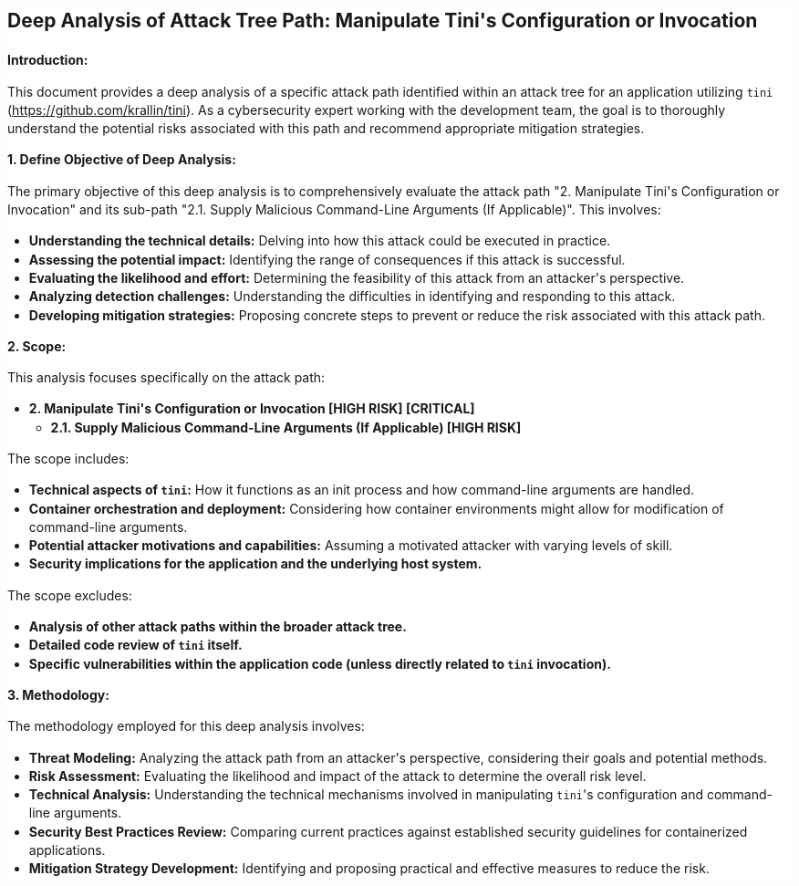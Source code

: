 ## Deep Analysis of Attack Tree Path: Manipulate Tini's Configuration or Invocation

**Introduction:**

This document provides a deep analysis of a specific attack path identified within an attack tree for an application utilizing `tini` (https://github.com/krallin/tini). As a cybersecurity expert working with the development team, the goal is to thoroughly understand the potential risks associated with this path and recommend appropriate mitigation strategies.

**1. Define Objective of Deep Analysis:**

The primary objective of this deep analysis is to comprehensively evaluate the attack path "2. Manipulate Tini's Configuration or Invocation" and its sub-path "2.1. Supply Malicious Command-Line Arguments (If Applicable)". This involves:

* **Understanding the technical details:**  Delving into how this attack could be executed in practice.
* **Assessing the potential impact:**  Identifying the range of consequences if this attack is successful.
* **Evaluating the likelihood and effort:**  Determining the feasibility of this attack from an attacker's perspective.
* **Analyzing detection challenges:**  Understanding the difficulties in identifying and responding to this attack.
* **Developing mitigation strategies:**  Proposing concrete steps to prevent or reduce the risk associated with this attack path.

**2. Scope:**

This analysis focuses specifically on the attack path:

* **2. Manipulate Tini's Configuration or Invocation [HIGH RISK] [CRITICAL]**
    * **2.1. Supply Malicious Command-Line Arguments (If Applicable) [HIGH RISK]**

The scope includes:

* **Technical aspects of `tini`:** How it functions as an init process and how command-line arguments are handled.
* **Container orchestration and deployment:**  Considering how container environments might allow for modification of command-line arguments.
* **Potential attacker motivations and capabilities:**  Assuming a motivated attacker with varying levels of skill.
* **Security implications for the application and the underlying host system.**

The scope excludes:

* **Analysis of other attack paths within the broader attack tree.**
* **Detailed code review of `tini` itself.**
* **Specific vulnerabilities within the application code (unless directly related to `tini` invocation).**

**3. Methodology:**

The methodology employed for this deep analysis involves:

* **Threat Modeling:**  Analyzing the attack path from an attacker's perspective, considering their goals and potential methods.
* **Risk Assessment:** Evaluating the likelihood and impact of the attack to determine the overall risk level.
* **Technical Analysis:**  Understanding the technical mechanisms involved in manipulating `tini`'s configuration and command-line arguments.
* **Security Best Practices Review:**  Comparing current practices against established security guidelines for containerized applications.
* **Mitigation Strategy Development:**  Identifying and proposing practical and effective measures to reduce the risk.
